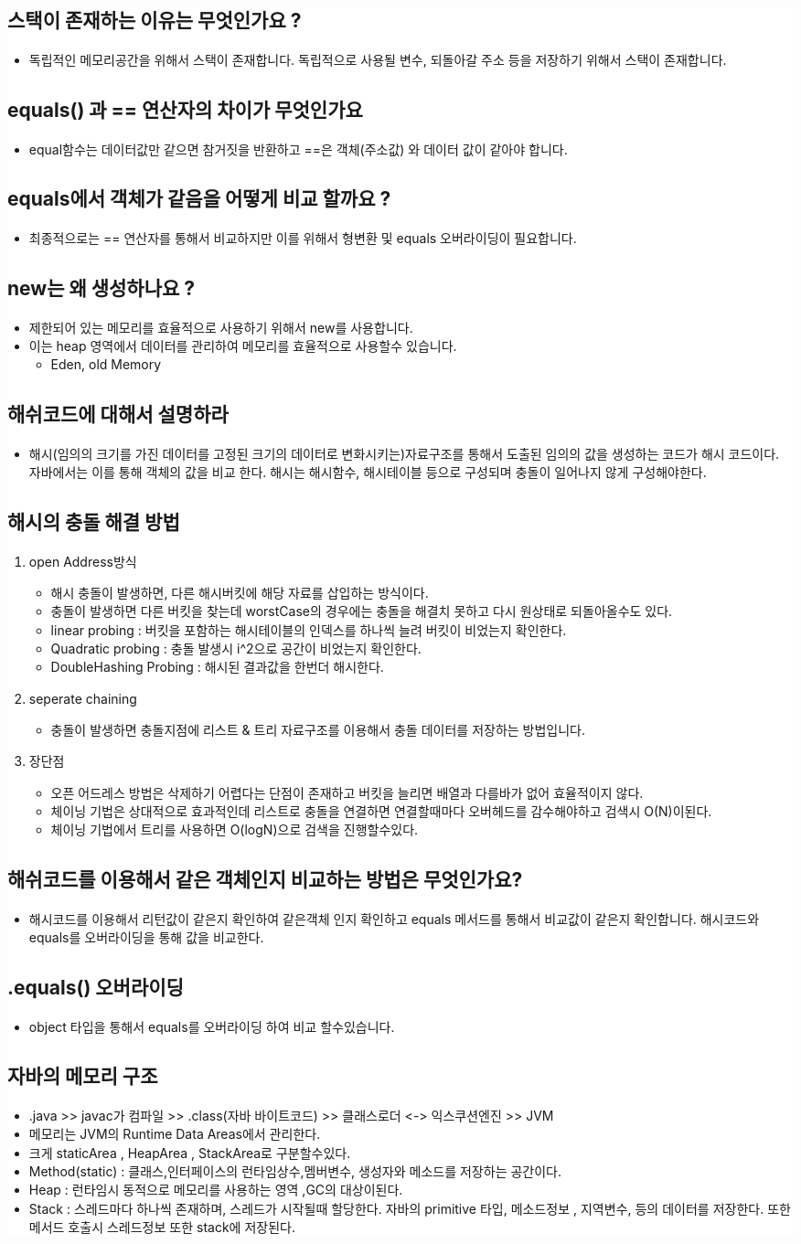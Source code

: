 
## 스택이 존재하는 이유는 무엇인가요 ? 
 - 독립적인 메모리공간을 위해서 스택이 존재합니다. 독립적으로 사용될 변수, 되돌아갈 주소 등을 저장하기 위해서 스택이 존재합니다. 

## equals() 과 == 연산자의 차이가 무엇인가요 
 - equal함수는 데이터값만 같으면 참거짓을 반환하고 ==은 객체(주소값) 와 데이터 값이 같아야 합니다.  

## equals에서 객체가 같음을 어떻게 비교 할까요 ?
 - 최종적으로는 == 연산자를 통해서 비교하지만 이를 위해서 형변환 및 equals 오버라이딩이 필요합니다. 
  
## new는 왜 생성하나요 ?
 - 제한되어 있는 메모리를 효율적으로 사용하기 위해서 new를 사용합니다. 
 - 이는 heap 영역에서 데이터를 관리하여 메모리를 효율적으로 사용할수 있습니다. 
   - Eden, old Memory
  
## 해쉬코드에 대해서 설명하라 
 - 해시(임의의 크기를 가진 데이터를 고정된 크기의 데이터로 변화시키는)자료구조를 통해서 도출된 임의의 값을 생성하는 코드가 해시 코드이다. 자바에서는 이를 통해 객체의 값을 비교 한다. 해시는 해시함수, 해시테이블 등으로 구성되며 충돌이 일어나지 않게 구성해야한다. 

## 해시의 충돌 해결 방법
  1. open Address방식 
     - 해시 충돌이 발생하면, 다른 해시버킷에 해당 자료를 삽입하는 방식이다. 
     - 충돌이 발생하면 다른 버킷을 찾는데 worstCase의 경우에는 충돌을 해결치 못하고 다시 원상태로 되돌아올수도 있다.
     - linear probing : 버킷을 포함하는 해시테이블의 인덱스를 하나씩 늘려 버킷이 비었는지 확인한다.
     - Quadratic probing : 충돌 발생시 i^2으로 공간이 비었는지 확인한다.
     - DoubleHashing Probing : 해시된 결과값을 한번더 해시한다. 

  2. seperate chaining
     - 충돌이 발생하면 충돌지점에 리스트 & 트리 자료구조를 이용해서 충돌 데이터를 저장하는 방법입니다. 
  
  3. 장단점
     - 오픈 어드레스 방법은 삭제하기 어렵다는 단점이 존재하고 버킷을 늘리면 배열과 다를바가 없어 효율적이지 않다. 
     - 체이닝 기법은 상대적으로 효과적인데 리스트로 충돌을 연결하면 연결할때마다 오버헤드를 감수해야하고 검색시 O(N)이된다. 
     - 체이닝 기법에서 트리를 사용하면 O(logN)으로 검색을 진행할수있다. 

## 해쉬코드를 이용해서 같은 객체인지 비교하는 방법은 무엇인가요? 
  - 해시코드를 이용해서 리턴값이 같은지 확인하여 같은객체 인지 확인하고 equals 메서드를 통해서 비교값이 같은지 확인합니다. 해시코드와 equals를 오버라이딩을 통해 값을 비교한다. 

## .equals() 오버라이딩
  - object 타입을 통해서 equals를 오버라이딩 하여 비교 할수있습니다. 


## 자바의 메모리 구조 
 - .java >> javac가 컴파일 >> .class(자바 바이트코드) >> 클래스로더 <-> 익스쿠션엔진 >> JVM 
 - 메모리는 JVM의 Runtime Data Areas에서 관리한다.
 - 크게 staticArea , HeapArea , StackArea로 구분할수있다.
 - Method(static) : 클래스,인터페이스의 런타임상수,멤버변수, 생성자와 메소드를 저장하는 공간이다.
 - Heap : 런타임시 동적으로 메모리를 사용하는 영역 ,GC의 대상이된다. 
 - Stack : 스레드마다 하나씩 존재하며, 스레드가 시작될때 할당한다. 자바의 primitive 타입, 메소드정보 , 지역변수, 등의 데이터를 저장한다. 또한 메서드 호출시 스레드정보 또한 stack에 저장된다. 
  